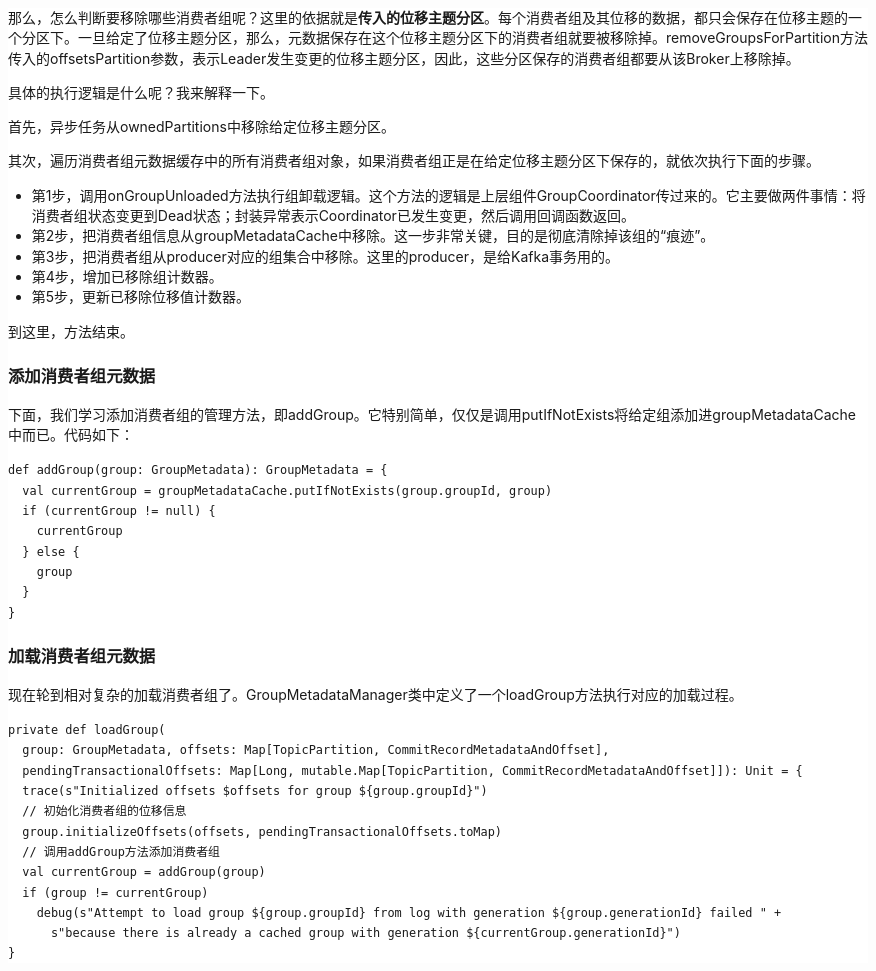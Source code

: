 那么，怎么判断要移除哪些消费者组呢？这里的依据就是**传入的位移主题分区**。每个消费者组及其位移的数据，都只会保存在位移主题的一个分区下。一旦给定了位移主题分区，那么，元数据保存在这个位移主题分区下的消费者组就要被移除掉。removeGroupsForPartition方法传入的offsetsPartition参数，表示Leader发生变更的位移主题分区，因此，这些分区保存的消费者组都要从该Broker上移除掉。

具体的执行逻辑是什么呢？我来解释一下。

首先，异步任务从ownedPartitions中移除给定位移主题分区。

其次，遍历消费者组元数据缓存中的所有消费者组对象，如果消费者组正是在给定位移主题分区下保存的，就依次执行下面的步骤。

* 第1步，调用onGroupUnloaded方法执行组卸载逻辑。这个方法的逻辑是上层组件GroupCoordinator传过来的。它主要做两件事情：将消费者组状态变更到Dead状态；封装异常表示Coordinator已发生变更，然后调用回调函数返回。
* 第2步，把消费者组信息从groupMetadataCache中移除。这一步非常关键，目的是彻底清除掉该组的“痕迹”。
* 第3步，把消费者组从producer对应的组集合中移除。这里的producer，是给Kafka事务用的。
* 第4步，增加已移除组计数器。
* 第5步，更新已移除位移值计数器。

到这里，方法结束。

### 添加消费者组元数据

下面，我们学习添加消费者组的管理方法，即addGroup。它特别简单，仅仅是调用putIfNotExists将给定组添加进groupMetadataCache中而已。代码如下：

```
def addGroup(group: GroupMetadata): GroupMetadata = {
  val currentGroup = groupMetadataCache.putIfNotExists(group.groupId, group)
  if (currentGroup != null) {
    currentGroup
  } else {
    group
  }
}

```

### 加载消费者组元数据

现在轮到相对复杂的加载消费者组了。GroupMetadataManager类中定义了一个loadGroup方法执行对应的加载过程。

```
private def loadGroup(
  group: GroupMetadata, offsets: Map[TopicPartition, CommitRecordMetadataAndOffset],
  pendingTransactionalOffsets: Map[Long, mutable.Map[TopicPartition, CommitRecordMetadataAndOffset]]): Unit = {
  trace(s"Initialized offsets $offsets for group ${group.groupId}")
  // 初始化消费者组的位移信息
  group.initializeOffsets(offsets, pendingTransactionalOffsets.toMap)
  // 调用addGroup方法添加消费者组
  val currentGroup = addGroup(group)
  if (group != currentGroup)
    debug(s"Attempt to load group ${group.groupId} from log with generation ${group.generationId} failed " +
      s"because there is already a cached group with generation ${currentGroup.generationId}")
}

```
